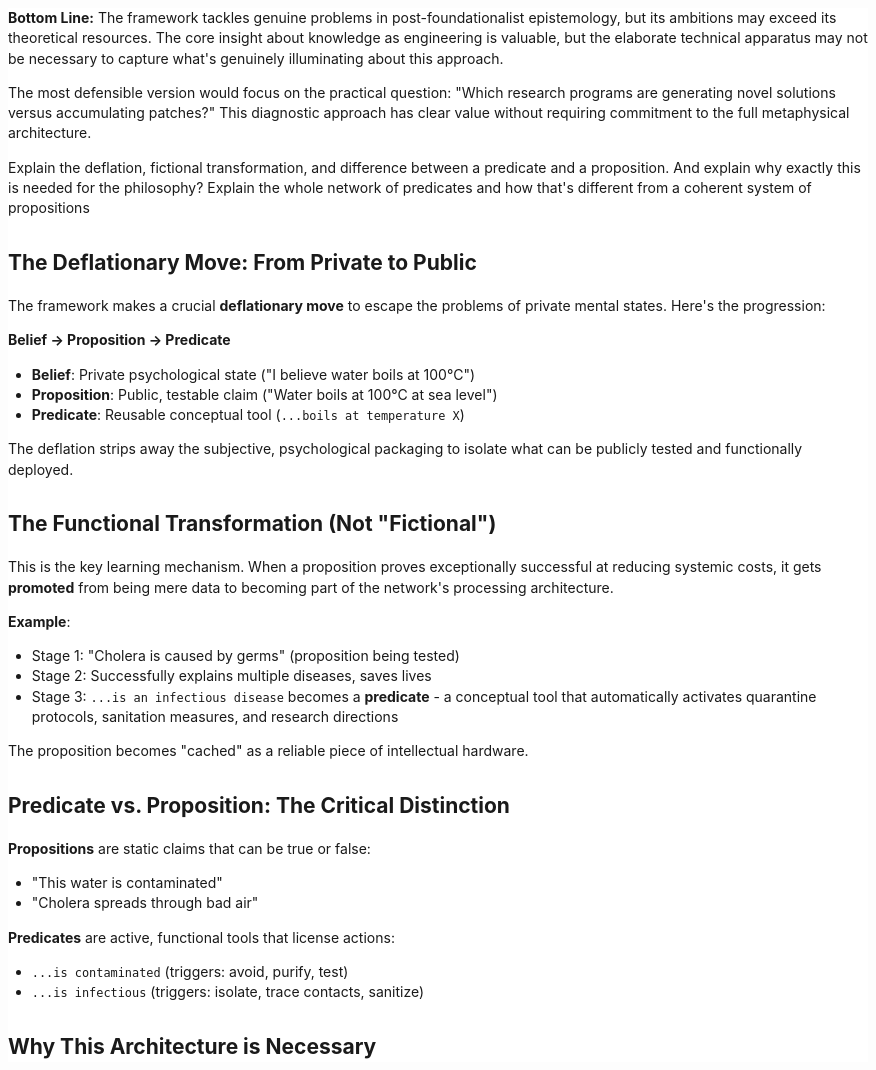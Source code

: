 **Bottom Line:**
The framework tackles genuine problems in post-foundationalist epistemology, but its ambitions may exceed its theoretical resources. The core insight about knowledge as engineering is valuable, but the elaborate technical apparatus may not be necessary to capture what's genuinely illuminating about this approach.

The most defensible version would focus on the practical question: "Which research programs are generating novel solutions versus accumulating patches?" This diagnostic approach has clear value without requiring commitment to the full metaphysical architecture.

Explain the deflation, fictional transformation, and difference between a predicate and a proposition. And explain why exactly this is needed for the philosophy? Explain the whole network of predicates and how that's different from a coherent system of propositions

## The Deflationary Move: From Private to Public

The framework makes a crucial **deflationary move** to escape the problems of private mental states. Here's the progression:

**Belief → Proposition → Predicate**

- **Belief**: Private psychological state ("I believe water boils at 100°C")
- **Proposition**: Public, testable claim ("Water boils at 100°C at sea level")
- **Predicate**: Reusable conceptual tool (`...boils at temperature X`)

The deflation strips away the subjective, psychological packaging to isolate what can be publicly tested and functionally deployed.

## The Functional Transformation (Not "Fictional")

This is the key learning mechanism. When a proposition proves exceptionally successful at reducing systemic costs, it gets **promoted** from being mere data to becoming part of the network's processing architecture.

**Example**: 
- Stage 1: "Cholera is caused by germs" (proposition being tested)
- Stage 2: Successfully explains multiple diseases, saves lives
- Stage 3: `...is an infectious disease` becomes a **predicate** - a conceptual tool that automatically activates quarantine protocols, sanitation measures, and research directions

The proposition becomes "cached" as a reliable piece of intellectual hardware.

## Predicate vs. Proposition: The Critical Distinction

**Propositions** are static claims that can be true or false:
- "This water is contaminated"
- "Cholera spreads through bad air"

**Predicates** are active, functional tools that license actions:
- `...is contaminated` (triggers: avoid, purify, test)
- `...is infectious` (triggers: isolate, trace contacts, sanitize)

## Why This Architecture is Necessary
